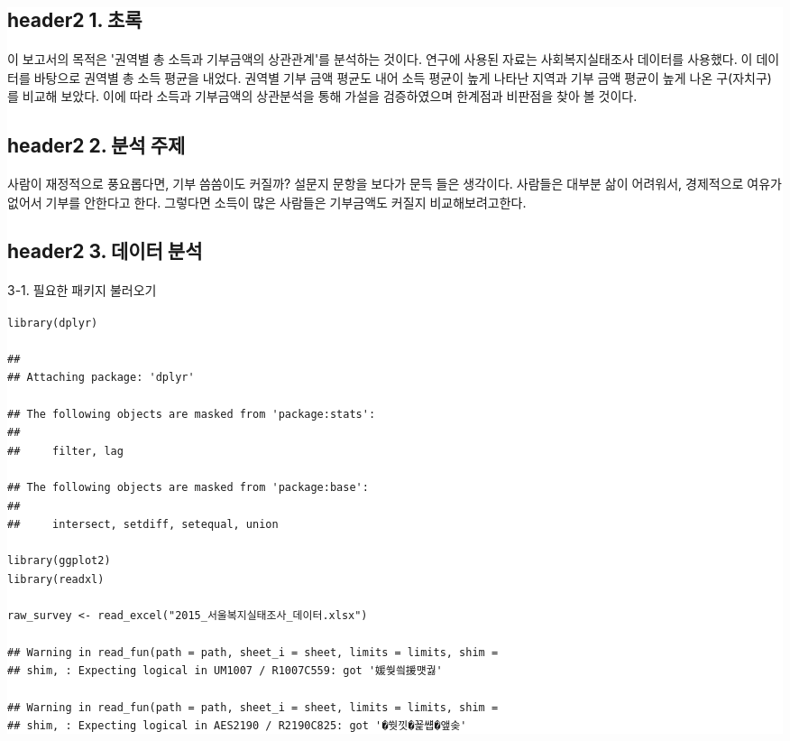 header2 1. 초록
---------------

이 보고서의 목적은 '권역별 총 소득과 기부금액의 상관관계'를 분석하는
것이다. 연구에 사용된 자료는 사회복지실태조사 데이터를 사용했다. 이
데이터를 바탕으로 권역별 총 소득 평균을 내었다. 권역별 기부 금액 평균도
내어 소득 평균이 높게 나타난 지역과 기부 금액 평균이 높게 나온
구(자치구)를 비교해 보았다. 이에 따라 소득과 기부금액의 상관분석을 통해
가설을 검증하였으며 한계점과 비판점을 찾아 볼 것이다.

header2 2. 분석 주제
--------------------

사람이 재정적으로 풍요롭다면, 기부 씀씀이도 커질까? 설문지 문항을 보다가
문득 들은 생각이다. 사람들은 대부분 삶이 어려워서, 경제적으로 여유가
없어서 기부를 안한다고 한다. 그렇다면 소득이 많은 사람들은 기부금액도
커질지 비교해보려고한다.

header2 3. 데이터 분석
----------------------

3-1. 필요한 패키지 불러오기

    library(dplyr)

    ## 
    ## Attaching package: 'dplyr'

    ## The following objects are masked from 'package:stats':
    ## 
    ##     filter, lag

    ## The following objects are masked from 'package:base':
    ## 
    ##     intersect, setdiff, setequal, union

    library(ggplot2)
    library(readxl)

    raw_survey <- read_excel("2015_서울복지실태조사_데이터.xlsx")

    ## Warning in read_fun(path = path, sheet_i = sheet, limits = limits, shim =
    ## shim, : Expecting logical in UM1007 / R1007C559: got '媛쒖씤援먯궗'

    ## Warning in read_fun(path = path, sheet_i = sheet, limits = limits, shim =
    ## shim, : Expecting logical in AES2190 / R2190C825: got '�쒓낏�꾩썝�앺솢'
